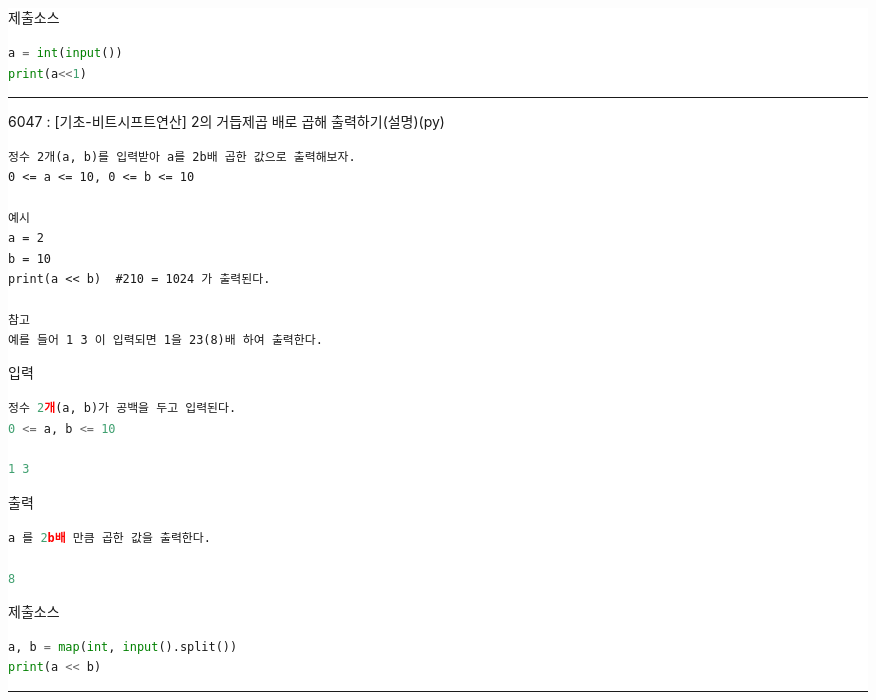 

제출소스

```python
a = int(input())
print(a<<1)
```



---



6047 : [기초-비트시프트연산] 2의 거듭제곱 배로 곱해 출력하기(설명)(py)

```tex
정수 2개(a, b)를 입력받아 a를 2b배 곱한 값으로 출력해보자.
0 <= a <= 10, 0 <= b <= 10

예시
a = 2
b = 10
print(a << b)  #210 = 1024 가 출력된다.

참고
예를 들어 1 3 이 입력되면 1을 23(8)배 하여 출력한다.
```

입력

```python
정수 2개(a, b)가 공백을 두고 입력된다.
0 <= a, b <= 10

1 3
```



출력

```python
a 를 2b배 만큼 곱한 값을 출력한다.

8
```



제출소스

```python
a, b = map(int, input().split())
print(a << b)
```



---


